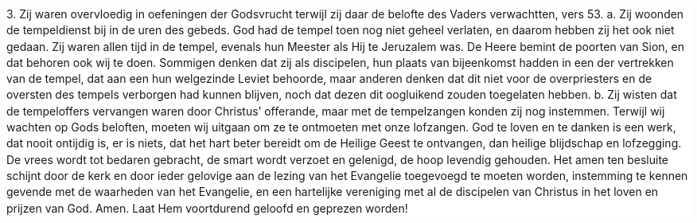 3\. Zij waren overvloedig in oefeningen der Godsvrucht terwijl zij daar de belofte des Vaders verwachtten, vers 53. 
a. Zij woonden de tempeldienst bij in de uren des gebeds. God had de tempel toen nog niet geheel verlaten, en daarom hebben zij het ook niet gedaan. Zij waren allen tijd in de tempel, evenals hun Meester als Hij te Jeruzalem was. De Heere bemint de poorten van Sion, en dat behoren ook wij te doen. Sommigen denken dat zij als discipelen, hun plaats van bijeenkomst hadden in een der vertrekken van de tempel, dat aan een hun welgezinde Leviet behoorde, maar anderen denken dat dit niet voor de overpriesters en de oversten des tempels verborgen had kunnen blijven, noch dat dezen dit oogluikend zouden toegelaten hebben. 
b. Zij wisten dat de tempeloffers vervangen waren door Christus’ offerande, maar met de tempelzangen konden zij nog instemmen. Terwijl wij wachten op Gods beloften, moeten wij uitgaan om ze te ontmoeten met onze lofzangen. God te loven en te danken is een werk, dat nooit ontijdig is, er is niets, dat het hart beter bereidt om de Heilige Geest te ontvangen, dan heilige blijdschap en lofzegging. De vrees wordt tot bedaren gebracht, de smart wordt verzoet en gelenigd, de hoop levendig gehouden. Het amen ten besluite schijnt door de kerk en door ieder gelovige aan de lezing van het Evangelie toegevoegd te moeten worden, instemming te kennen gevende met de waarheden van het Evangelie, en een hartelijke vereniging met al de discipelen van Christus in het loven en prijzen van God. Amen. Laat Hem voortdurend geloofd en geprezen worden! 


